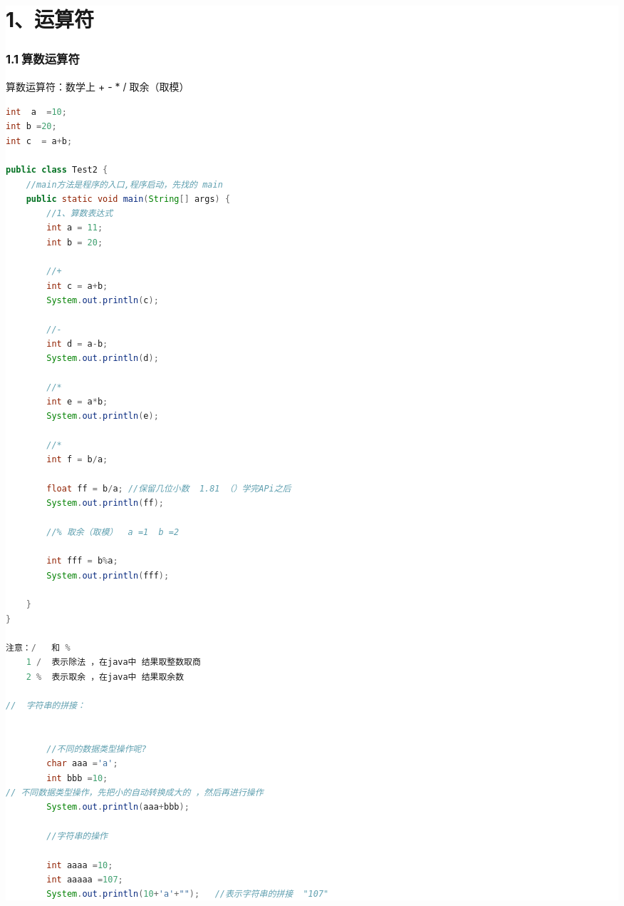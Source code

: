 # 1、运算符

### 1.1 算数运算符

算数运算符：数学上 + - * / 取余（取模）

```java 
int  a  =10;
int b =20;
int c  = a+b;

public class Test2 {
    //main方法是程序的入口,程序启动，先找的 main
    public static void main(String[] args) {
        //1、算数表达式
        int a = 11;
        int b = 20;

        //+
        int c = a+b;
        System.out.println(c);

        //-
        int d = a-b;
        System.out.println(d);

        //*
        int e = a*b;
        System.out.println(e);

        //*
        int f = b/a;

        float ff = b/a; //保留几位小数  1.81 （）学完APi之后
        System.out.println(ff);

        //% 取余（取模）  a =1  b =2

        int fff = b%a;
        System.out.println(fff);

    }
}

注意：/   和 % 
    1 /  表示除法 ，在java中 结果取整数取商
    2 %  表示取余 ，在java中 结果取余数
    
//  字符串的拼接：
    

        //不同的数据类型操作呢?
        char aaa ='a';
        int bbb =10;
// 不同数据类型操作，先把小的自动转换成大的 ，然后再进行操作
        System.out.println(aaa+bbb);

        //字符串的操作

        int aaaa =10;
        int aaaaa =107;
        System.out.println(10+'a'+"");   //表示字符串的拼接  "107"

```